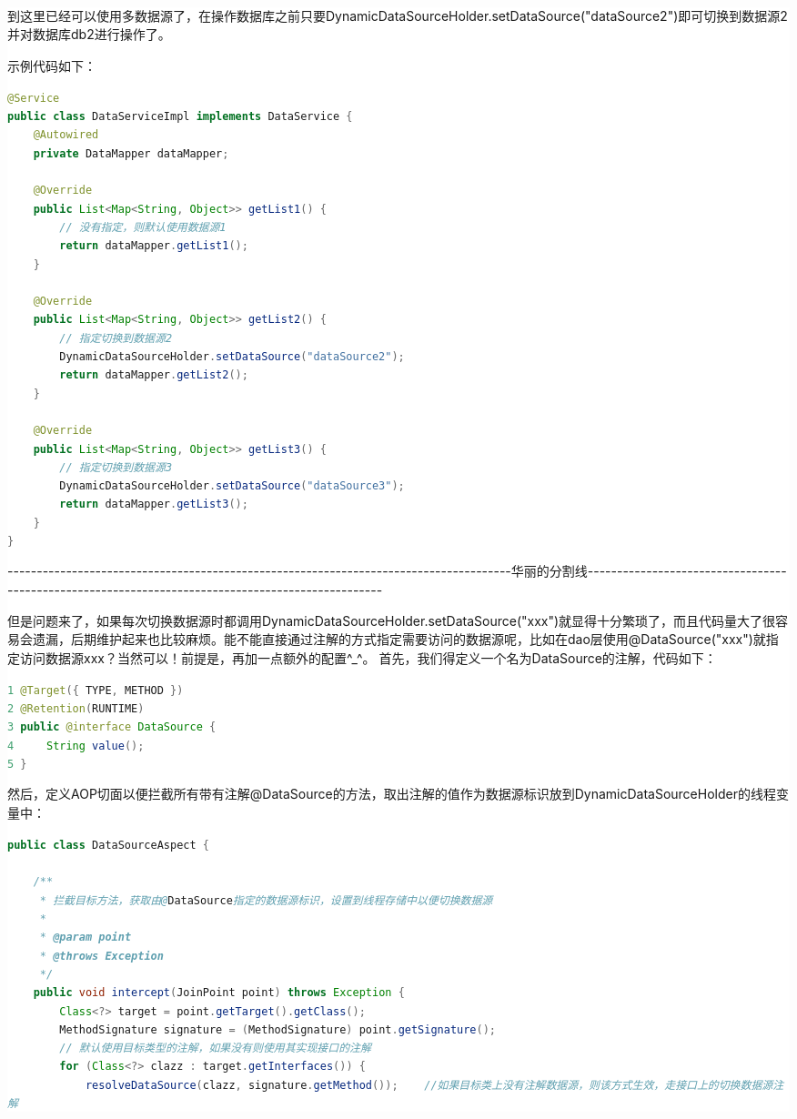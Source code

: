 

到这里已经可以使用多数据源了，在操作数据库之前只要DynamicDataSourceHolder.setDataSource("dataSource2")即可切换到数据源2并对数据库db2进行操作了。

示例代码如下：

```java
@Service
public class DataServiceImpl implements DataService {
    @Autowired
    private DataMapper dataMapper;

    @Override
    public List<Map<String, Object>> getList1() {
        // 没有指定，则默认使用数据源1
        return dataMapper.getList1();
    }

    @Override
    public List<Map<String, Object>> getList2() {
        // 指定切换到数据源2
        DynamicDataSourceHolder.setDataSource("dataSource2");
        return dataMapper.getList2();
    }

    @Override
    public List<Map<String, Object>> getList3() {
        // 指定切换到数据源3
        DynamicDataSourceHolder.setDataSource("dataSource3");
        return dataMapper.getList3();
    }
}
```



--------------------------------------------------------------------------------------华丽的分割线--------------------------------------------------------------------------------------------------

但是问题来了，如果每次切换数据源时都调用DynamicDataSourceHolder.setDataSource("xxx")就显得十分繁琐了，而且代码量大了很容易会遗漏，后期维护起来也比较麻烦。能不能直接通过注解的方式指定需要访问的数据源呢，比如在dao层使用@DataSource("xxx")就指定访问数据源xxx？当然可以！前提是，再加一点额外的配置^_^。
首先，我们得定义一个名为DataSource的注解，代码如下：

```java
1 @Target({ TYPE, METHOD })
2 @Retention(RUNTIME)
3 public @interface DataSource {
4     String value();
5 }
```

然后，定义AOP切面以便拦截所有带有注解@DataSource的方法，取出注解的值作为数据源标识放到DynamicDataSourceHolder的线程变量中：

```java
public class DataSourceAspect {

    /**
     * 拦截目标方法，获取由@DataSource指定的数据源标识，设置到线程存储中以便切换数据源
     *
     * @param point
     * @throws Exception
     */
    public void intercept(JoinPoint point) throws Exception {
        Class<?> target = point.getTarget().getClass();
        MethodSignature signature = (MethodSignature) point.getSignature();
        // 默认使用目标类型的注解，如果没有则使用其实现接口的注解
        for (Class<?> clazz : target.getInterfaces()) {
            resolveDataSource(clazz, signature.getMethod());	//如果目标类上没有注解数据源，则该方式生效，走接口上的切换数据源注解
```
